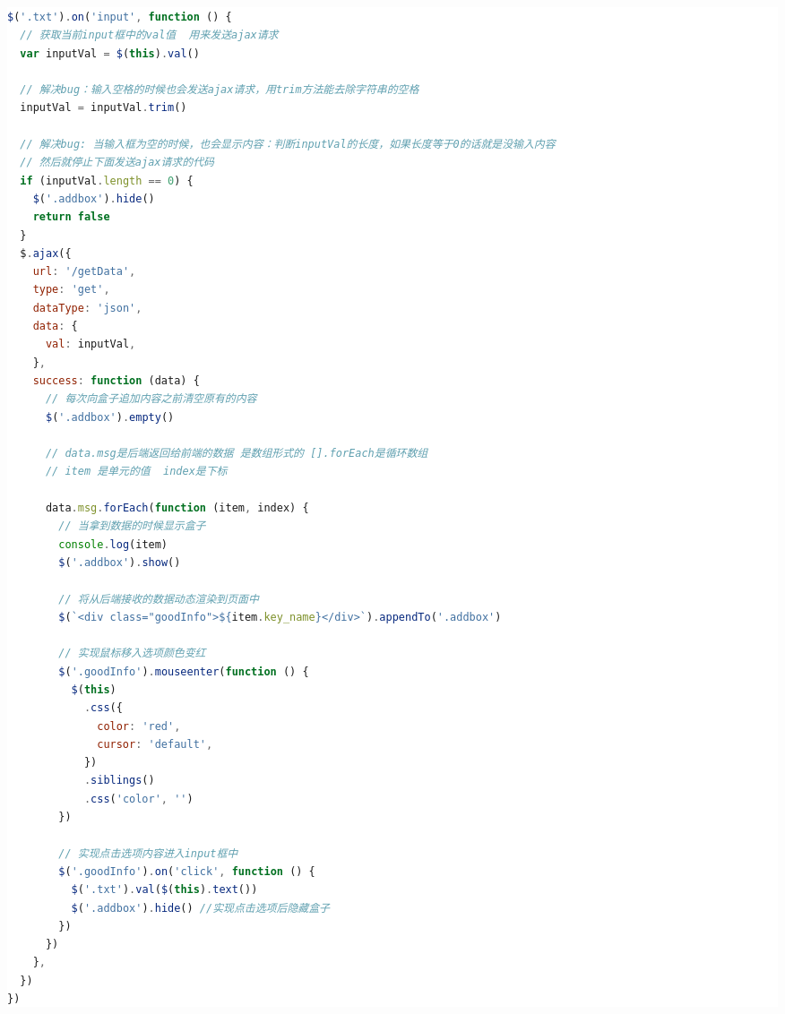 ```js
$('.txt').on('input', function () {
  // 获取当前input框中的val值  用来发送ajax请求
  var inputVal = $(this).val()

  // 解决bug：输入空格的时候也会发送ajax请求，用trim方法能去除字符串的空格
  inputVal = inputVal.trim()

  // 解决bug: 当输入框为空的时候，也会显示内容：判断inputVal的长度，如果长度等于0的话就是没输入内容
  // 然后就停止下面发送ajax请求的代码
  if (inputVal.length == 0) {
    $('.addbox').hide()
    return false
  }
  $.ajax({
    url: '/getData',
    type: 'get',
    dataType: 'json',
    data: {
      val: inputVal,
    },
    success: function (data) {
      // 每次向盒子追加内容之前清空原有的内容
      $('.addbox').empty()

      // data.msg是后端返回给前端的数据 是数组形式的 [].forEach是循环数组
      // item 是单元的值  index是下标

      data.msg.forEach(function (item, index) {
        // 当拿到数据的时候显示盒子
        console.log(item)
        $('.addbox').show()

        // 将从后端接收的数据动态渲染到页面中
        $(`<div class="goodInfo">${item.key_name}</div>`).appendTo('.addbox')

        // 实现鼠标移入选项颜色变红
        $('.goodInfo').mouseenter(function () {
          $(this)
            .css({
              color: 'red',
              cursor: 'default',
            })
            .siblings()
            .css('color', '')
        })

        // 实现点击选项内容进入input框中
        $('.goodInfo').on('click', function () {
          $('.txt').val($(this).text())
          $('.addbox').hide() //实现点击选项后隐藏盒子
        })
      })
    },
  })
})
```
